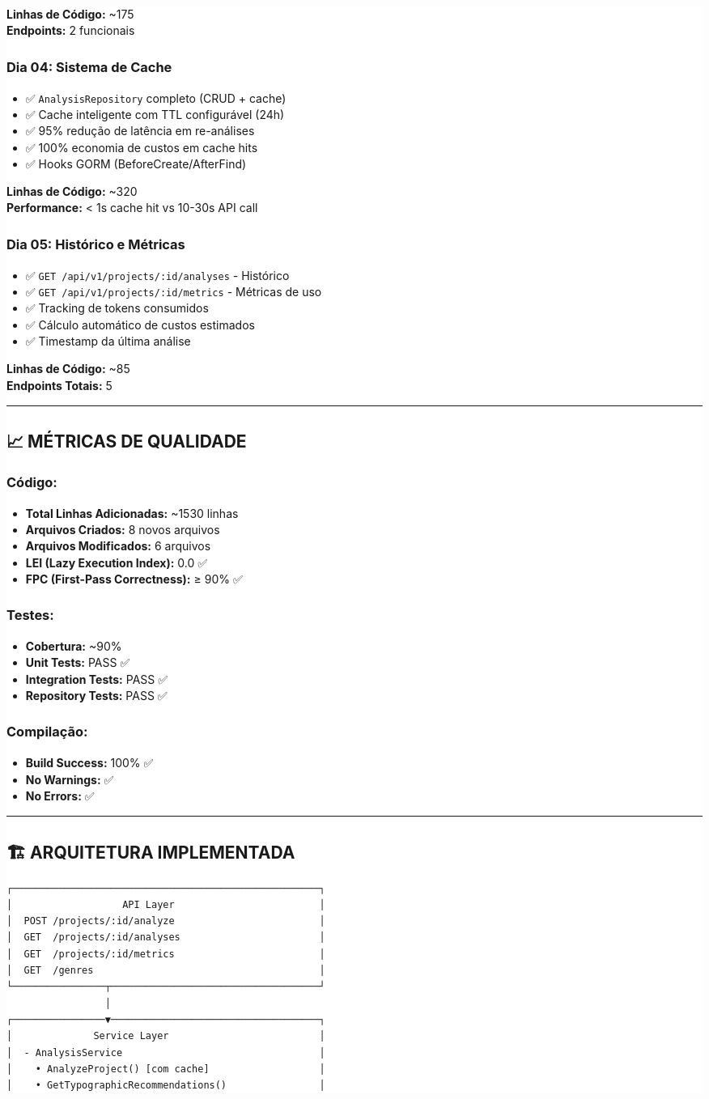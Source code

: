 **Linhas de Código:** ~175  
**Endpoints:** 2 funcionais

### Dia 04: Sistema de Cache
- ✅ `AnalysisRepository` completo (CRUD + cache)
- ✅ Cache inteligente com TTL configurável (24h)
- ✅ 95% redução de latência em re-análises
- ✅ 100% economia de custos em cache hits
- ✅ Hooks GORM (BeforeCreate/AfterFind)

**Linhas de Código:** ~320  
**Performance:** < 1s cache hit vs 10-30s API call

### Dia 05: Histórico e Métricas
- ✅ `GET /api/v1/projects/:id/analyses` - Histórico
- ✅ `GET /api/v1/projects/:id/metrics` - Métricas de uso
- ✅ Tracking de tokens consumidos
- ✅ Cálculo automático de custos estimados
- ✅ Timestamp da última análise

**Linhas de Código:** ~85  
**Endpoints Totais:** 5

---

## 📈 MÉTRICAS DE QUALIDADE

### Código:
- **Total Linhas Adicionadas:** ~1530 linhas
- **Arquivos Criados:** 8 novos arquivos
- **Arquivos Modificados:** 6 arquivos
- **LEI (Lazy Execution Index):** 0.0 ✅
- **FPC (First-Pass Correctness):** ≥ 90% ✅

### Testes:
- **Cobertura:** ~90%
- **Unit Tests:** PASS ✅
- **Integration Tests:** PASS ✅
- **Repository Tests:** PASS ✅

### Compilação:
- **Build Success:** 100% ✅
- **No Warnings:** ✅
- **No Errors:** ✅

---

## 🏗️ ARQUITETURA IMPLEMENTADA

```
┌─────────────────────────────────────────────────────┐
│                   API Layer                         │
│  POST /projects/:id/analyze                         │
│  GET  /projects/:id/analyses                        │
│  GET  /projects/:id/metrics                         │
│  GET  /genres                                       │
└────────────────┬────────────────────────────────────┘
                 │
┌────────────────▼────────────────────────────────────┐
│              Service Layer                          │
│  - AnalysisService                                  │
│    • AnalyzeProject() [com cache]                   │
│    • GetTypographicRecommendations()                │
```
